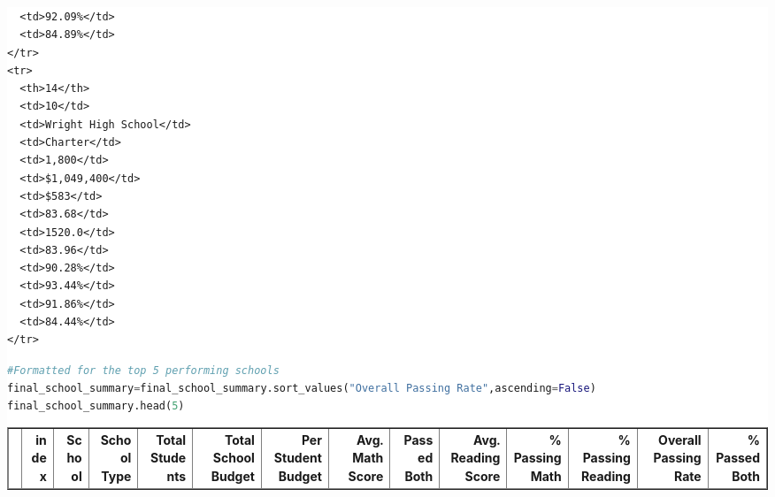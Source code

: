       <td>92.09%</td>
      <td>84.89%</td>
    </tr>
    <tr>
      <th>14</th>
      <td>10</td>
      <td>Wright High School</td>
      <td>Charter</td>
      <td>1,800</td>
      <td>$1,049,400</td>
      <td>$583</td>
      <td>83.68</td>
      <td>1520.0</td>
      <td>83.96</td>
      <td>90.28%</td>
      <td>93.44%</td>
      <td>91.86%</td>
      <td>84.44%</td>
    </tr>
  </tbody>
</table>
</div>




```python
#Formatted for the top 5 performing schools
final_school_summary=final_school_summary.sort_values("Overall Passing Rate",ascending=False)
final_school_summary.head(5)
```




<div>
<style>
    .dataframe thead tr:only-child th {
        text-align: right;
    }

    .dataframe thead th {
        text-align: left;
    }

    .dataframe tbody tr th {
        vertical-align: top;
    }
</style>
<table border="1" class="dataframe">
  <thead>
    <tr style="text-align: right;">
      <th></th>
      <th>index</th>
      <th>School</th>
      <th>School Type</th>
      <th>Total Students</th>
      <th>Total School Budget</th>
      <th>Per Student Budget</th>
      <th>Avg. Math Score</th>
      <th>Passed Both</th>
      <th>Avg. Reading Score</th>
      <th>% Passing Math</th>
      <th>% Passing Reading</th>
      <th>Overall Passing Rate</th>
      <th>% Passed Both</th>
    </tr>
  </thead>